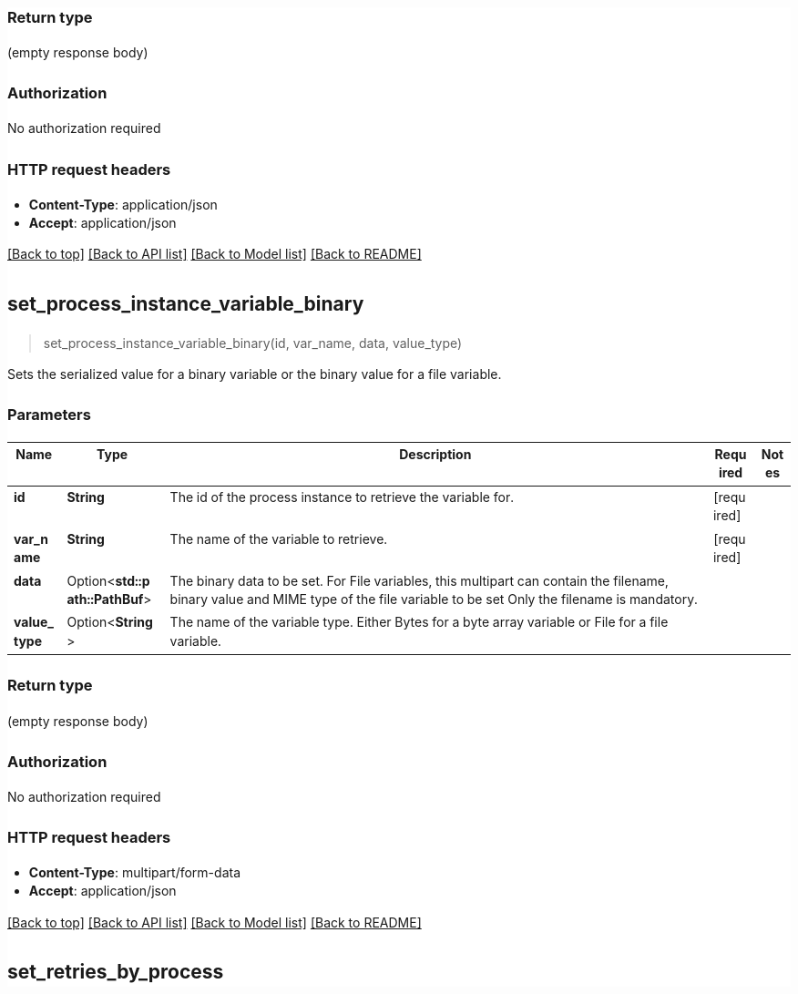 ### Return type

 (empty response body)

### Authorization

No authorization required

### HTTP request headers

- **Content-Type**: application/json
- **Accept**: application/json

[[Back to top]](#) [[Back to API list]](../README.md#documentation-for-api-endpoints) [[Back to Model list]](../README.md#documentation-for-models) [[Back to README]](../README.md)


## set_process_instance_variable_binary

> set_process_instance_variable_binary(id, var_name, data, value_type)


Sets the serialized value for a binary variable or the binary value for a file variable.

### Parameters


Name | Type | Description  | Required | Notes
------------- | ------------- | ------------- | ------------- | -------------
**id** | **String** | The id of the process instance to retrieve the variable for. | [required] |
**var_name** | **String** | The name of the variable to retrieve. | [required] |
**data** | Option<**std::path::PathBuf**> | The binary data to be set. For File variables, this multipart can contain the filename, binary value and MIME type of the file variable to be set Only the filename is mandatory. |  |
**value_type** | Option<**String**> | The name of the variable type. Either Bytes for a byte array variable or File for a file variable. |  |

### Return type

 (empty response body)

### Authorization

No authorization required

### HTTP request headers

- **Content-Type**: multipart/form-data
- **Accept**: application/json

[[Back to top]](#) [[Back to API list]](../README.md#documentation-for-api-endpoints) [[Back to Model list]](../README.md#documentation-for-models) [[Back to README]](../README.md)


## set_retries_by_process
